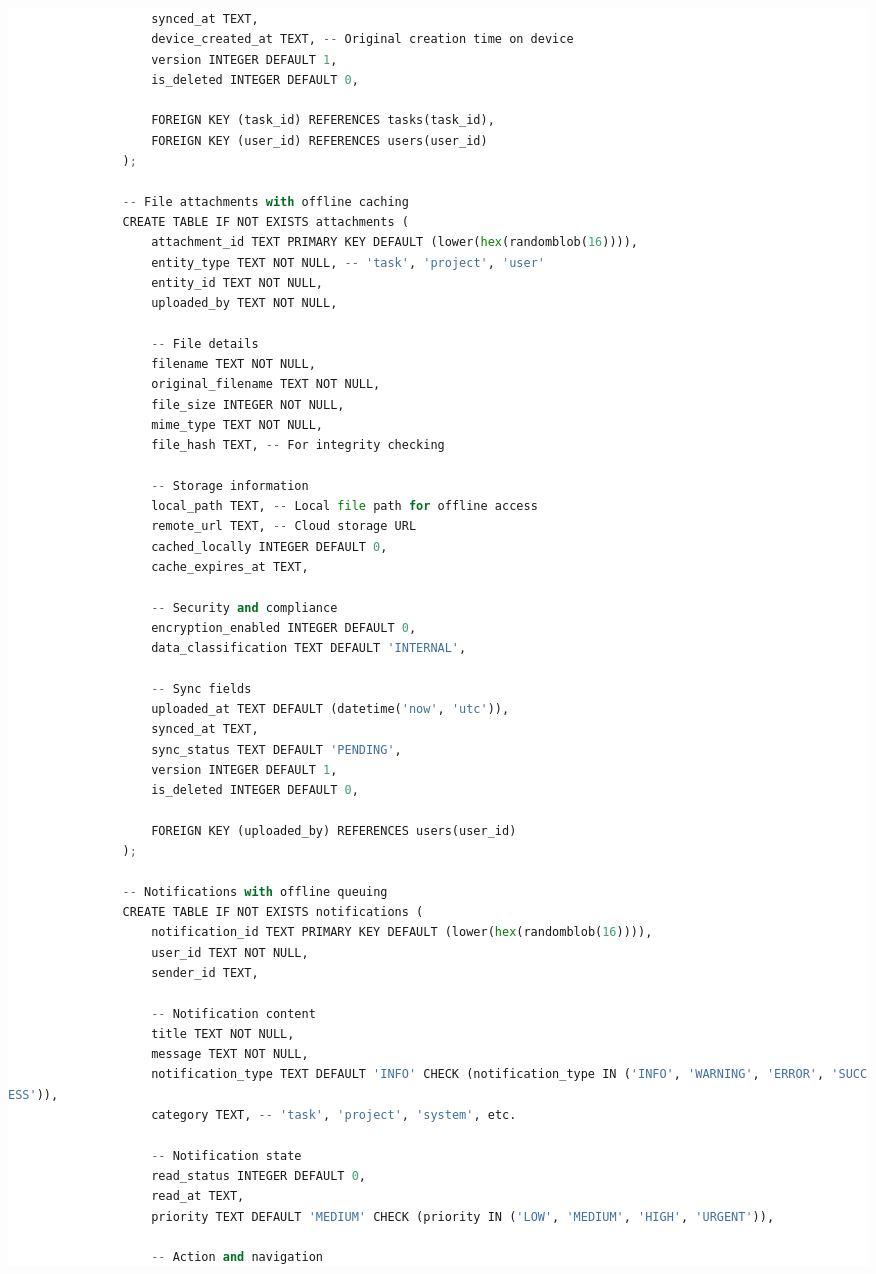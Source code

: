 ```python
                    synced_at TEXT,
                    device_created_at TEXT, -- Original creation time on device
                    version INTEGER DEFAULT 1,
                    is_deleted INTEGER DEFAULT 0,

                    FOREIGN KEY (task_id) REFERENCES tasks(task_id),
                    FOREIGN KEY (user_id) REFERENCES users(user_id)
                );

                -- File attachments with offline caching
                CREATE TABLE IF NOT EXISTS attachments (
                    attachment_id TEXT PRIMARY KEY DEFAULT (lower(hex(randomblob(16)))),
                    entity_type TEXT NOT NULL, -- 'task', 'project', 'user'
                    entity_id TEXT NOT NULL,
                    uploaded_by TEXT NOT NULL,

                    -- File details
                    filename TEXT NOT NULL,
                    original_filename TEXT NOT NULL,
                    file_size INTEGER NOT NULL,
                    mime_type TEXT NOT NULL,
                    file_hash TEXT, -- For integrity checking

                    -- Storage information
                    local_path TEXT, -- Local file path for offline access
                    remote_url TEXT, -- Cloud storage URL
                    cached_locally INTEGER DEFAULT 0,
                    cache_expires_at TEXT,

                    -- Security and compliance
                    encryption_enabled INTEGER DEFAULT 0,
                    data_classification TEXT DEFAULT 'INTERNAL',

                    -- Sync fields
                    uploaded_at TEXT DEFAULT (datetime('now', 'utc')),
                    synced_at TEXT,
                    sync_status TEXT DEFAULT 'PENDING',
                    version INTEGER DEFAULT 1,
                    is_deleted INTEGER DEFAULT 0,

                    FOREIGN KEY (uploaded_by) REFERENCES users(user_id)
                );

                -- Notifications with offline queuing
                CREATE TABLE IF NOT EXISTS notifications (
                    notification_id TEXT PRIMARY KEY DEFAULT (lower(hex(randomblob(16)))),
                    user_id TEXT NOT NULL,
                    sender_id TEXT,

                    -- Notification content
                    title TEXT NOT NULL,
                    message TEXT NOT NULL,
                    notification_type TEXT DEFAULT 'INFO' CHECK (notification_type IN ('INFO', 'WARNING', 'ERROR', 'SUCCESS')),
                    category TEXT, -- 'task', 'project', 'system', etc.

                    -- Notification state
                    read_status INTEGER DEFAULT 0,
                    read_at TEXT,
                    priority TEXT DEFAULT 'MEDIUM' CHECK (priority IN ('LOW', 'MEDIUM', 'HIGH', 'URGENT')),

                    -- Action and navigation
```